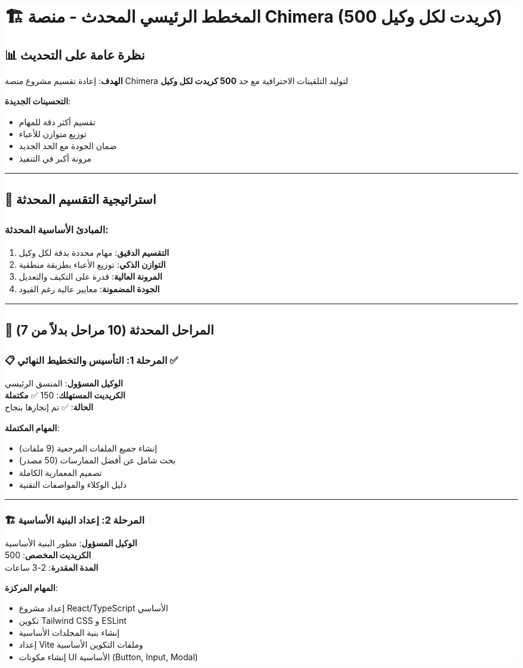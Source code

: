 # 🏗️ المخطط الرئيسي المحدث - منصة Chimera (500 كريدت لكل وكيل)

## 📊 نظرة عامة على التحديث

**الهدف**: إعادة تقسيم مشروع منصة Chimera لتوليد التلقينات الاحترافية مع حد **500 كريدت لكل وكيل**

**التحسينات الجديدة**:
- تقسيم أكثر دقة للمهام
- توزيع متوازن للأعباء
- ضمان الجودة مع الحد الجديد
- مرونة أكبر في التنفيذ

---

## 🎯 استراتيجية التقسيم المحدثة

### المبادئ الأساسية المحدثة:
1. **التقسيم الدقيق**: مهام محددة بدقة لكل وكيل
2. **التوازن الذكي**: توزيع الأعباء بطريقة منطقية  
3. **المرونة العالية**: قدرة على التكيف والتعديل
4. **الجودة المضمونة**: معايير عالية رغم القيود

---

## 🔄 المراحل المحدثة (10 مراحل بدلاً من 7)

### 📋 المرحلة 1: التأسيس والتخطيط النهائي ✅
**الوكيل المسؤول**: المنسق الرئيسي  
**الكريديت المستهلك**: 150 ✅ **مكتملة**  
**الحالة**: ✅ تم إنجازها بنجاح

**المهام المكتملة**:
- إنشاء جميع الملفات المرجعية (9 ملفات)
- بحث شامل عن أفضل الممارسات (50 مصدر)
- تصميم المعمارية الكاملة
- دليل الوكلاء والمواصفات التقنية

---

### 🏗️ المرحلة 2: إعداد البنية الأساسية
**الوكيل المسؤول**: مطور البنية الأساسية  
**الكريديت المخصص**: 500  
**المدة المقدرة**: 2-3 ساعات

**المهام المركزة**:
- إعداد مشروع React/TypeScript الأساسي
- تكوين Tailwind CSS و ESLint
- إنشاء بنية المجلدات الأساسية
- إعداد Vite وملفات التكوين الأساسية
- إنشاء مكونات UI الأساسية (Button, Input, Modal)

